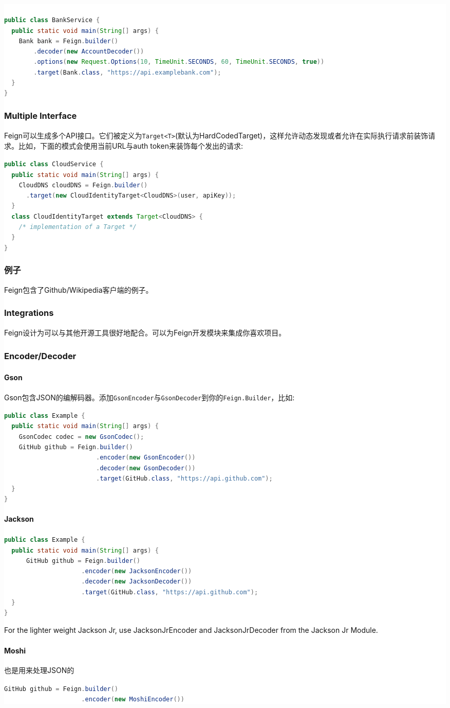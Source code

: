 ```java

public class BankService {
  public static void main(String[] args) {
    Bank bank = Feign.builder()
        .decoder(new AccountDecoder())
        .options(new Request.Options(10, TimeUnit.SECONDS, 60, TimeUnit.SECONDS, true))
        .target(Bank.class, "https://api.examplebank.com");
  }
}
```
### Multiple Interface
Feign可以生成多个API接口。它们被定义为`Target<T>`(默认为HardCodedTarget<T>)，这样允许动态发现或者允许在实际执行请求前装饰请求。比如，下面的模式会使用当前URL与auth token来装饰每个发出的请求:
```java
public class CloudService {
  public static void main(String[] args) {
    CloudDNS cloudDNS = Feign.builder()
      .target(new CloudIdentityTarget<CloudDNS>(user, apiKey));
  }
  class CloudIdentityTarget extends Target<CloudDNS> {
    /* implementation of a Target */
  }
}
```
### 例子
Feign包含了Github/Wikipedia客户端的例子。
### Integrations
Feign设计为可以与其他开源工具很好地配合。可以为Feign开发模块来集成你喜欢项目。
### Encoder/Decoder
#### Gson
Gson包含JSON的编解码器。添加`GsonEncoder`与`GsonDecoder`到你的`Feign.Builder`，比如:
```java
public class Example {
  public static void main(String[] args) {
    GsonCodec codec = new GsonCodec();
    GitHub github = Feign.builder()
                         .encoder(new GsonEncoder())
                         .decoder(new GsonDecoder())
                         .target(GitHub.class, "https://api.github.com");
  }
}
```
#### Jackson
```java
public class Example {
  public static void main(String[] args) {
      GitHub github = Feign.builder()
                     .encoder(new JacksonEncoder())
                     .decoder(new JacksonDecoder())
                     .target(GitHub.class, "https://api.github.com");
  }
}
```
For the lighter weight Jackson Jr, use JacksonJrEncoder and JacksonJrDecoder from the Jackson Jr Module.
#### Moshi
也是用来处理JSON的
```java
GitHub github = Feign.builder()
                     .encoder(new MoshiEncoder())
```